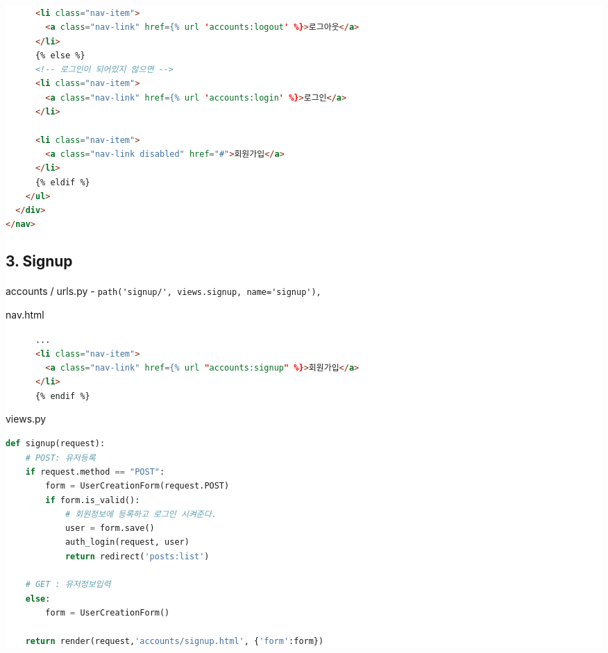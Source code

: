 ``` html
      <li class="nav-item">
        <a class="nav-link" href={% url 'accounts:logout' %}>로그아웃</a>
      </li>
      {% else %}
      <!-- 로그인이 되어있지 않으면 -->
      <li class="nav-item">
        <a class="nav-link" href={% url 'accounts:login' %}>로그인</a>
      </li>
      
      <li class="nav-item">
        <a class="nav-link disabled" href="#">회원가입</a>
      </li>
      {% eldif %}
    </ul>
  </div>
</nav>
```



##   3. Signup 

accounts / urls.py -  `path('signup/', views.signup, name='signup'),  `

nav.html 

``` html
      ...
      <li class="nav-item">
        <a class="nav-link" href={% url "accounts:signup" %}>회원가입</a>
      </li>
      {% endif %}
```

views.py 

``` python
def signup(request):
    # POST: 유저등록
    if request.method == "POST":
        form = UserCreationForm(request.POST)
        if form.is_valid():
            # 회원정보에 등록하고 로그인 시켜준다. 
            user = form.save()
            auth_login(request, user)
            return redirect('posts:list')

    # GET : 유저정보입력
    else:
        form = UserCreationForm()
    
    return render(request,'accounts/signup.html', {'form':form})
```
